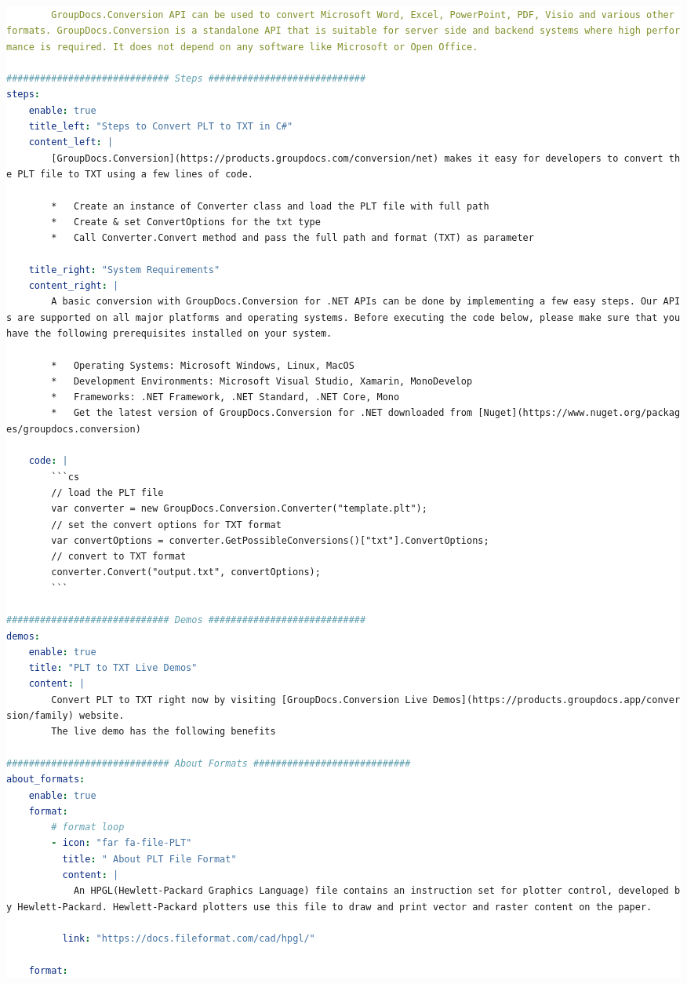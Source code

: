```yaml
        GroupDocs.Conversion API can be used to convert Microsoft Word, Excel, PowerPoint, PDF, Visio and various other formats. GroupDocs.Conversion is a standalone API that is suitable for server side and backend systems where high performance is required. It does not depend on any software like Microsoft or Open Office.

############################# Steps ############################
steps:
    enable: true
    title_left: "Steps to Convert PLT to TXT in C#"
    content_left: |
        [GroupDocs.Conversion](https://products.groupdocs.com/conversion/net) makes it easy for developers to convert the PLT file to TXT using a few lines of code.

        *   Create an instance of Converter class and load the PLT file with full path
        *   Create & set ConvertOptions for the txt type
        *   Call Converter.Convert method and pass the full path and format (TXT) as parameter
        
    title_right: "System Requirements"
    content_right: |
        A basic conversion with GroupDocs.Conversion for .NET APIs can be done by implementing a few easy steps. Our APIs are supported on all major platforms and operating systems. Before executing the code below, please make sure that you have the following prerequisites installed on your system.

        *   Operating Systems: Microsoft Windows, Linux, MacOS
        *   Development Environments: Microsoft Visual Studio, Xamarin, MonoDevelop
        *   Frameworks: .NET Framework, .NET Standard, .NET Core, Mono
        *   Get the latest version of GroupDocs.Conversion for .NET downloaded from [Nuget](https://www.nuget.org/packages/groupdocs.conversion)
        
    code: |
        ```cs
        // load the PLT file
        var converter = new GroupDocs.Conversion.Converter("template.plt");
        // set the convert options for TXT format
        var convertOptions = converter.GetPossibleConversions()["txt"].ConvertOptions;
        // convert to TXT format
        converter.Convert("output.txt", convertOptions);
        ```
        
############################# Demos ############################
demos:
    enable: true
    title: "PLT to TXT Live Demos"
    content: |
        Convert PLT to TXT right now by visiting [GroupDocs.Conversion Live Demos](https://products.groupdocs.app/conversion/family) website.  
        The live demo has the following benefits
        
############################# About Formats ############################
about_formats:
    enable: true
    format:
        # format loop
        - icon: "far fa-file-PLT"
          title: " About PLT File Format"
          content: |
            An HPGL(Hewlett-Packard Graphics Language) file contains an instruction set for plotter control, developed by Hewlett-Packard. Hewlett-Packard plotters use this file to draw and print vector and raster content on the paper.

          link: "https://docs.fileformat.com/cad/hpgl/"

    format:
```